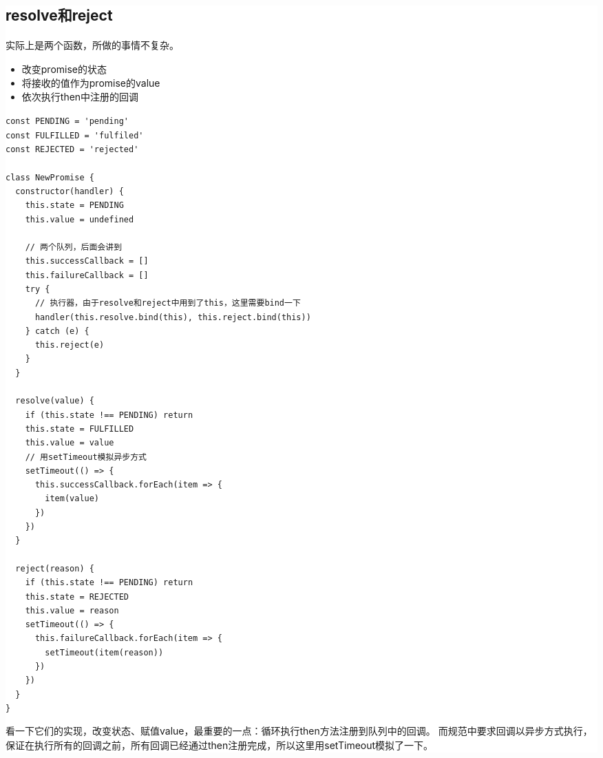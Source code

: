 ## resolve和reject
实际上是两个函数，所做的事情不复杂。
* 改变promise的状态
* 将接收的值作为promise的value
* 依次执行then中注册的回调
```
const PENDING = 'pending'
const FULFILLED = 'fulfiled'
const REJECTED = 'rejected'

class NewPromise {
  constructor(handler) {
    this.state = PENDING
    this.value = undefined

    // 两个队列，后面会讲到
    this.successCallback = []
    this.failureCallback = []
    try {
      // 执行器，由于resolve和reject中用到了this，这里需要bind一下
      handler(this.resolve.bind(this), this.reject.bind(this))
    } catch (e) {
      this.reject(e)
    }
  }

  resolve(value) {
    if (this.state !== PENDING) return
    this.state = FULFILLED
    this.value = value
    // 用setTimeout模拟异步方式
    setTimeout(() => {
      this.successCallback.forEach(item => {
        item(value)
      })
    })
  }

  reject(reason) {
    if (this.state !== PENDING) return
    this.state = REJECTED
    this.value = reason
    setTimeout(() => {
      this.failureCallback.forEach(item => {
        setTimeout(item(reason))
      })
    })
  }
}

```
看一下它们的实现，改变状态、赋值value，最重要的一点：循环执行then方法注册到队列中的回调。
而规范中要求回调以异步方式执行，保证在执行所有的回调之前，所有回调已经通过then注册完成，所以这里用setTimeout模拟了一下。
